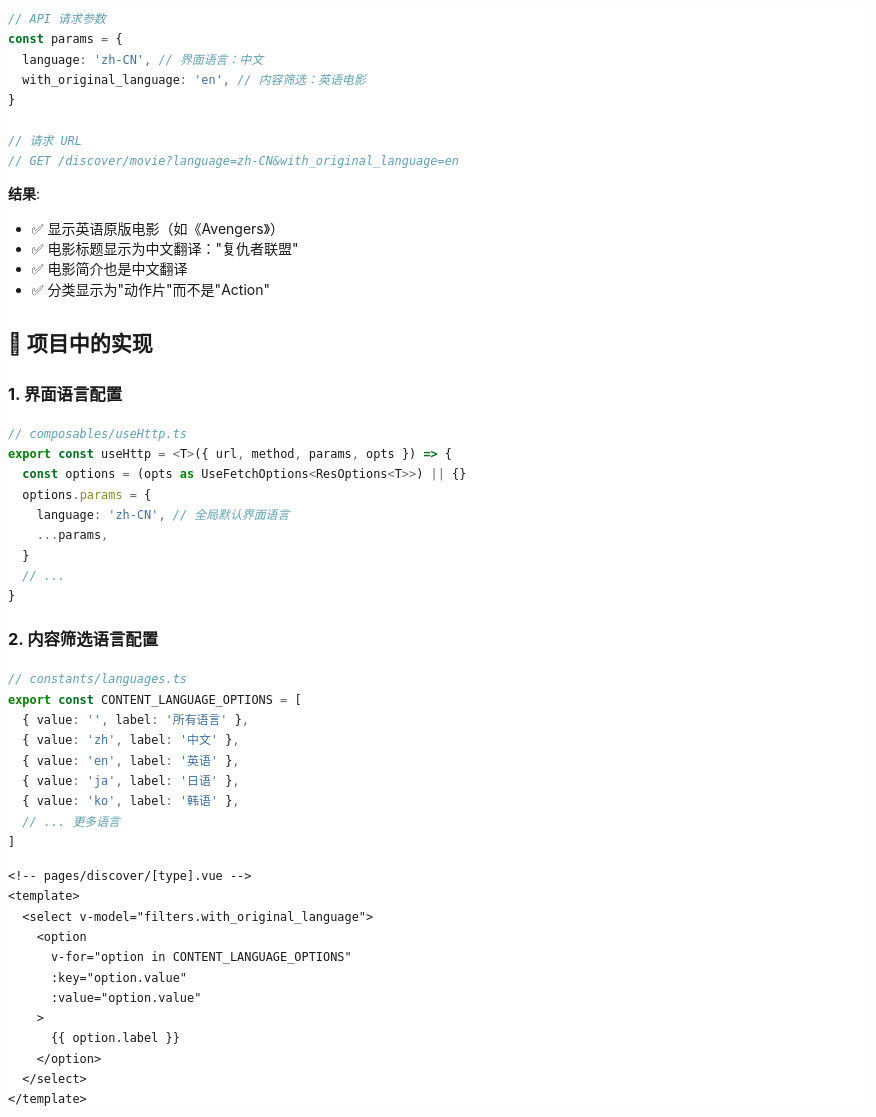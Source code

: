 ```typescript
// API 请求参数
const params = {
  language: 'zh-CN', // 界面语言：中文
  with_original_language: 'en', // 内容筛选：英语电影
}

// 请求 URL
// GET /discover/movie?language=zh-CN&with_original_language=en
```

**结果**:

- ✅ 显示英语原版电影（如《Avengers》）
- ✅ 电影标题显示为中文翻译："复仇者联盟"
- ✅ 电影简介也是中文翻译
- ✅ 分类显示为"动作片"而不是"Action"

## 🔧 项目中的实现

### 1. 界面语言配置

```typescript
// composables/useHttp.ts
export const useHttp = <T>({ url, method, params, opts }) => {
  const options = (opts as UseFetchOptions<ResOptions<T>>) || {}
  options.params = {
    language: 'zh-CN', // 全局默认界面语言
    ...params,
  }
  // ...
}
```

### 2. 内容筛选语言配置

```typescript
// constants/languages.ts
export const CONTENT_LANGUAGE_OPTIONS = [
  { value: '', label: '所有语言' },
  { value: 'zh', label: '中文' },
  { value: 'en', label: '英语' },
  { value: 'ja', label: '日语' },
  { value: 'ko', label: '韩语' },
  // ... 更多语言
]
```

```vue
<!-- pages/discover/[type].vue -->
<template>
  <select v-model="filters.with_original_language">
    <option
      v-for="option in CONTENT_LANGUAGE_OPTIONS"
      :key="option.value"
      :value="option.value"
    >
      {{ option.label }}
    </option>
  </select>
</template>
```
